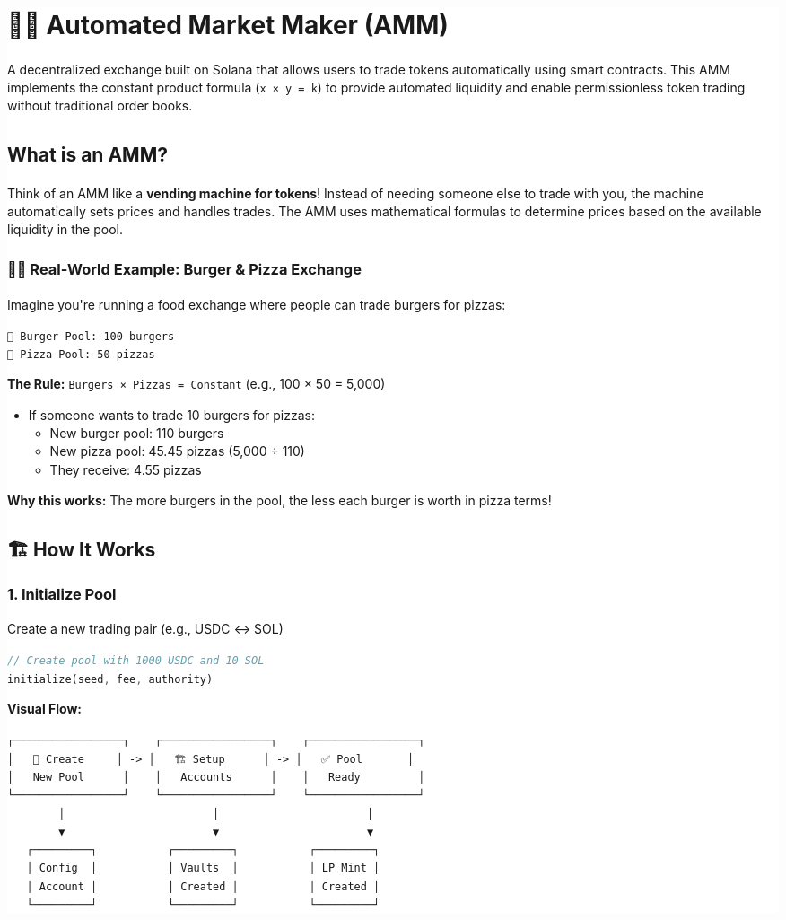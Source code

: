 # 🍕🍔 Automated Market Maker (AMM)

A decentralized exchange built on Solana that allows users to trade tokens automatically using smart contracts. This AMM implements the constant product formula (`x × y = k`) to provide automated liquidity and enable permissionless token trading without traditional order books.

## What is an AMM?

Think of an AMM like a **vending machine for tokens**! Instead of needing someone else to trade with you, the machine automatically sets prices and handles trades. The AMM uses mathematical formulas to determine prices based on the available liquidity in the pool.

### 🍕🍔 Real-World Example: Burger & Pizza Exchange

Imagine you're running a food exchange where people can trade burgers for pizzas:

```
🍔 Burger Pool: 100 burgers
🍕 Pizza Pool: 50 pizzas
```

**The Rule:** `Burgers × Pizzas = Constant` (e.g., 100 × 50 = 5,000)

- If someone wants to trade 10 burgers for pizzas:
  - New burger pool: 110 burgers
  - New pizza pool: 45.45 pizzas (5,000 ÷ 110)
  - They receive: 4.55 pizzas

**Why this works:** The more burgers in the pool, the less each burger is worth in pizza terms!

## 🏗️ How It Works

### 1. **Initialize Pool** 
Create a new trading pair (e.g., USDC ↔ SOL)

```rust
// Create pool with 1000 USDC and 10 SOL
initialize(seed, fee, authority)
```

**Visual Flow:**
```
┌─────────────────┐    ┌─────────────────┐    ┌─────────────────┐
│   🚀 Create     │ -> │   🏗️ Setup      │ -> │   ✅ Pool       │
│   New Pool      │    │   Accounts      │    │   Ready         │
└─────────────────┘    └─────────────────┘    └─────────────────┘
        │                       │                       │
        ▼                       ▼                       ▼
   ┌─────────┐           ┌─────────┐           ┌─────────┐
   │ Config  │           │ Vaults  │           │ LP Mint │
   │ Account │           │ Created │           │ Created │
   └─────────┘           └─────────┘           └─────────┘
```
